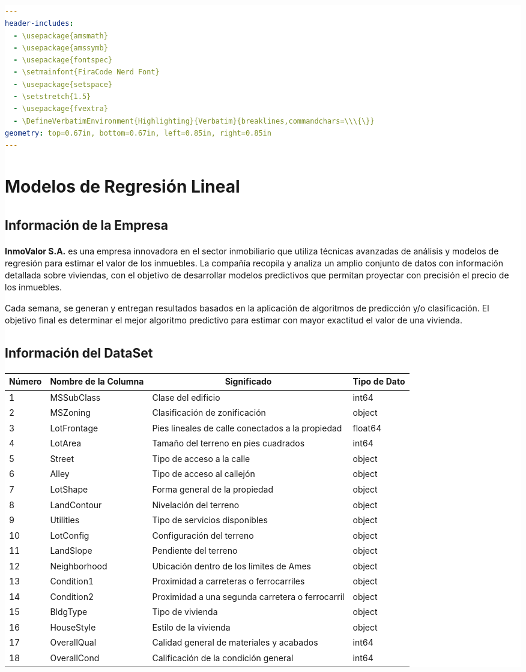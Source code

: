 ```yaml
---
header-includes:
  - \usepackage{amsmath}
  - \usepackage{amssymb}
  - \usepackage{fontspec}
  - \setmainfont{FiraCode Nerd Font}
  - \usepackage{setspace}
  - \setstretch{1.5}
  - \usepackage{fvextra}
  - \DefineVerbatimEnvironment{Highlighting}{Verbatim}{breaklines,commandchars=\\\{\}}
geometry: top=0.67in, bottom=0.67in, left=0.85in, right=0.85in
---
```


# Modelos de Regresión Lineal

## Información de la Empresa

**InmoValor S.A.** es una empresa innovadora en el sector inmobiliario que utiliza técnicas avanzadas de análisis y modelos de regresión para estimar el valor de los inmuebles. La compañía recopila y analiza un amplio conjunto de datos con información detallada sobre viviendas, con el objetivo de desarrollar modelos predictivos que permitan proyectar con precisión el precio de los inmuebles.

Cada semana, se generan y entregan resultados basados en la aplicación de algoritmos de predicción y/o clasificación. El objetivo final es determinar el mejor algoritmo predictivo para estimar con mayor exactitud el valor de una vivienda.

## Información del DataSet

| Número | Nombre de la Columna | Significado | Tipo de Dato |
|--------|----------------------|-------------|-------------|
| 1 | MSSubClass | Clase del edificio | int64 |
| 2 | MSZoning | Clasificación de zonificación | object |
| 3 | LotFrontage | Pies lineales de calle conectados a la propiedad | float64 |
| 4 | LotArea | Tamaño del terreno en pies cuadrados | int64 |
| 5 | Street | Tipo de acceso a la calle | object |
| 6 | Alley | Tipo de acceso al callejón | object |
| 7 | LotShape | Forma general de la propiedad | object |
| 8 | LandContour | Nivelación del terreno | object |
| 9 | Utilities | Tipo de servicios disponibles | object |
| 10 | LotConfig | Configuración del terreno | object |
| 11 | LandSlope | Pendiente del terreno | object |
| 12 | Neighborhood | Ubicación dentro de los límites de Ames | object |
| 13 | Condition1 | Proximidad a carreteras o ferrocarriles | object |
| 14 | Condition2 | Proximidad a una segunda carretera o ferrocarril | object |
| 15 | BldgType | Tipo de vivienda | object |
| 16 | HouseStyle | Estilo de la vivienda | object |
| 17 | OverallQual | Calidad general de materiales y acabados | int64 |
| 18 | OverallCond | Calificación de la condición general | int64 |